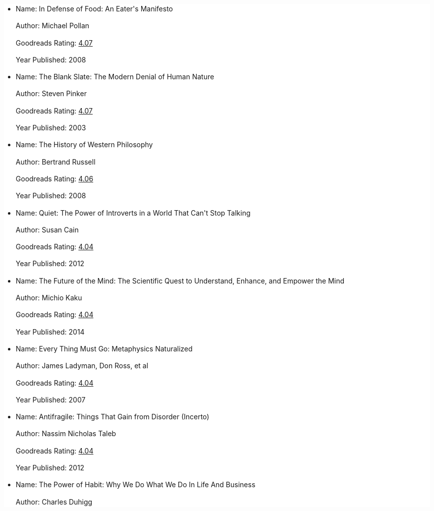 
- Name: In Defense of Food: An Eater's Manifesto

  Author: Michael Pollan

  Goodreads Rating: [4.07](https://www.goodreads.com/book/show/315425.In_Defense_of_Food)

  Year Published: 2008


- Name: The Blank Slate: The Modern Denial of Human Nature

  Author: Steven Pinker

  Goodreads Rating: [4.07](http://www.goodreads.com/book/show/5752.The_Blank_Slate)

  Year Published: 2003


- Name: The History of Western Philosophy

  Author: Bertrand Russell

  Goodreads Rating: [4.06](https://www.goodreads.com/book/show/243685.A_History_of_Western_Philosophy)

  Year Published: 2008


- Name: Quiet: The Power of Introverts in a World That Can't Stop Talking

  Author: Susan Cain

  Goodreads Rating: [4.04](https://www.goodreads.com/book/show/8520610-quiet)

  Year Published: 2012


- Name: The Future of the Mind: The Scientific Quest to Understand, Enhance, and Empower the Mind

  Author: Michio Kaku

  Goodreads Rating: [4.04](https://www.goodreads.com/book/show/17978489-the-future-of-the-mind)

  Year Published: 2014


- Name: Every Thing Must Go: Metaphysics Naturalized

  Author: James Ladyman, Don Ross, et al

  Goodreads Rating: [4.04](https://www.goodreads.com/book/show/757403.Every_Thing_Must_Go)

  Year Published: 2007


- Name: Antifragile: Things That Gain from Disorder (Incerto)

  Author: Nassim Nicholas Taleb

  Goodreads Rating: [4.04](https://www.goodreads.com/book/show/13530973-antifragile)

  Year Published: 2012


- Name: The Power of Habit: Why We Do What We Do In Life And Business

  Author: Charles Duhigg
